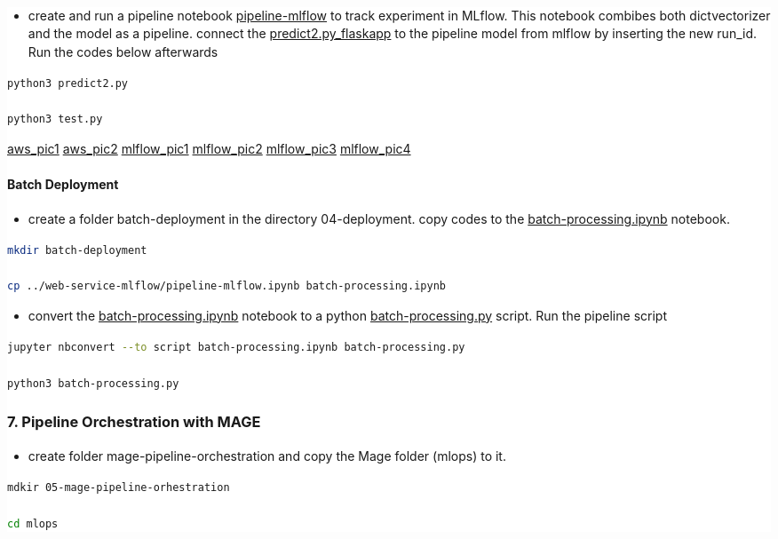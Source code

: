* create and run a pipeline notebook [pipeline-mlflow](https://github.com/bluemusk24/mlops-final-project/blob/main/04-deployment/web-service-mlflow/pipeline-mlflow.ipynb) to track experiment in MLflow. This notebook combibes both dictvectorizer and the model as a pipeline. connect the [predict2.py_flaskapp](https://github.com/bluemusk24/mlops-final-project/blob/main/04-deployment/web-service-mlflow/predict2.py) to the pipeline model from mlflow by inserting the new run_id. Run the codes below afterwards

```bash
python3 predict2.py

python3 test.py
```

[aws_pic1](https://github.com/bluemusk24/mlops-final-project/blob/main/04-deployment/web-service-mlflow/pic1_aws.png)
[aws_pic2](https://github.com/bluemusk24/mlops-final-project/blob/main/04-deployment/web-service-mlflow/pic2_aws.png)
[mlflow_pic1](https://github.com/bluemusk24/mlops-final-project/blob/main/04-deployment/web-service-mlflow/pic1_mlflow.png)
[mlflow_pic2](https://github.com/bluemusk24/mlops-final-project/blob/main/04-deployment/web-service-mlflow/pic2_mlflow.png)
[mlflow_pic3](https://github.com/bluemusk24/mlops-final-project/blob/main/04-deployment/web-service-mlflow/pic3_mlflow.png)
[mlflow_pic4](https://github.com/bluemusk24/mlops-final-project/blob/main/04-deployment/web-service-mlflow/pic4_mlflow.png)

#### Batch Deployment

* create a folder batch-deployment in the directory 04-deployment. copy codes to  the [batch-processing.ipynb](https://github.com/bluemusk24/mlops-final-project/blob/main/04-deployment/batch-deployment/batch-processing.ipynb) notebook.

```bash
mkdir batch-deployment

cp ../web-service-mlflow/pipeline-mlflow.ipynb batch-processing.ipynb
```

* convert the [batch-processing.ipynb](https://github.com/bluemusk24/mlops-final-project/blob/main/04-deployment/batch-deployment/batch-processing.ipynb) notebook to a python [batch-processing.py](https://github.com/bluemusk24/mlops-final-project/blob/main/04-deployment/batch-deployment/batch-processing.py) script. Run the pipeline script

```bash
jupyter nbconvert --to script batch-processing.ipynb batch-processing.py

python3 batch-processing.py
```


### 7. Pipeline Orchestration with MAGE

* create folder mage-pipeline-orchestration and copy the Mage folder (mlops) to it.

```bash
mdkir 05-mage-pipeline-orhestration

cd mlops
```
